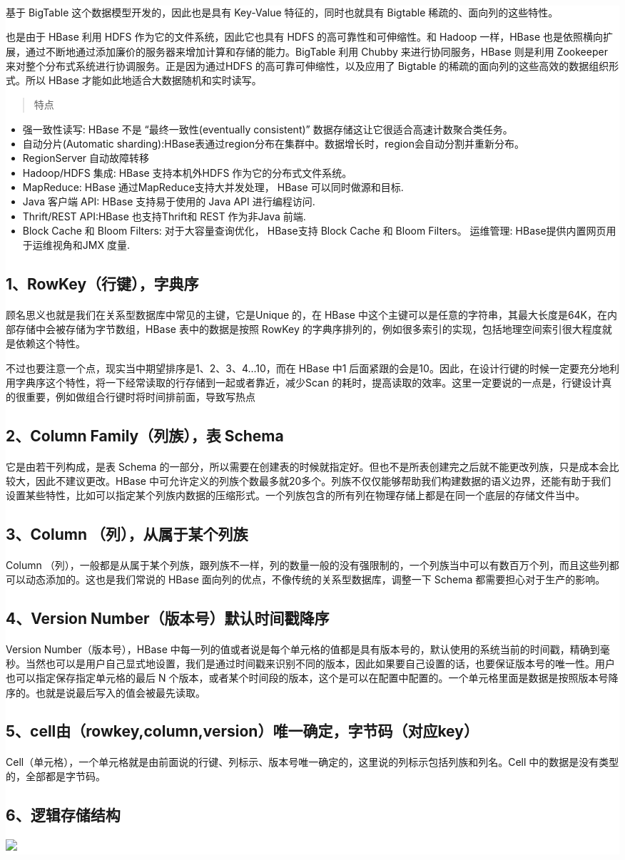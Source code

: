 基于 BigTable 这个数据模型开发的，因此也是具有 Key-Value 特征的，同时也就具有 Bigtable 稀疏的、面向列的这些特性。

也是由于 HBase 利用 HDFS 作为它的文件系统，因此它也具有 HDFS 的高可靠性和可伸缩性。和 Hadoop 一样，HBase 也是依照横向扩展，通过不断地通过添加廉价的服务器来增加计算和存储的能力。BigTable 利用 Chubby 来进行协同服务，HBase 则是利用 Zookeeper 来对整个分布式系统进行协调服务。正是因为通过HDFS 的高可靠可伸缩性，以及应用了 Bigtable 的稀疏的面向列的这些高效的数据组织形式。所以 HBase 才能如此地适合大数据随机和实时读写。


> 特点

- 强一致性读写: HBase 不是 “最终一致性(eventually consistent)” 数据存储这让它很适合高速计数聚合类任务。
- 自动分片(Automatic sharding):HBase表通过region分布在集群中。数据增长时，region会自动分割并重新分布。
- RegionServer 自动故障转移
- Hadoop/HDFS 集成: HBase 支持本机外HDFS 作为它的分布式文件系统。
- MapReduce: HBase 通过MapReduce支持大并发处理， HBase 可以同时做源和目标.
- Java 客户端 API: HBase 支持易于使用的 Java API 进行编程访问.
- Thrift/REST API:HBase 也支持Thrift和 REST 作为非Java 前端.
- Block Cache 和 Bloom Filters: 对于大容量查询优化， HBase支持 Block Cache 和 Bloom Filters。
运维管理: HBase提供内置网页用于运维视角和JMX 度量.



## 1、RowKey（行键），字典序

顾名思义也就是我们在关系型数据库中常见的主键，它是Unique 的，在 HBase 中这个主键可以是任意的字符串，其最大长度是64K，在内部存储中会被存储为字节数组，HBase 表中的数据是按照 RowKey 的字典序排列的，例如很多索引的实现，包括地理空间索引很大程度就是依赖这个特性。

不过也要注意一个点，现实当中期望排序是1、2、3、4...10，而在 HBase 中1 后面紧跟的会是10。因此，在设计行键的时候一定要充分地利用字典序这个特性，将一下经常读取的行存储到一起或者靠近，减少Scan 的耗时，提高读取的效率。这里一定要说的一点是，行键设计真的很重要，例如做组合行键时将时间排前面，导致写热点


## 2、Column Family（列族），表 Schema

它是由若干列构成，是表 Schema 的一部分，所以需要在创建表的时候就指定好。但也不是所表创建完之后就不能更改列族，只是成本会比较大，因此不建议更改。HBase 中可允许定义的列族个数最多就20多个。列族不仅仅能够帮助我们构建数据的语义边界，还能有助于我们设置某些特性，比如可以指定某个列族内数据的压缩形式。一个列族包含的所有列在物理存储上都是在同一个底层的存储文件当中。


## 3、Column （列），从属于某个列族

Column （列），一般都是从属于某个列族，跟列族不一样，列的数量一般的没有强限制的，一个列族当中可以有数百万个列，而且这些列都可以动态添加的。这也是我们常说的 HBase 面向列的优点，不像传统的关系型数据库，调整一下 Schema 都需要担心对于生产的影响。

## 4、Version Number（版本号）默认时间戳降序

Version Number（版本号），HBase 中每一列的值或者说是每个单元格的值都是具有版本号的，默认使用的系统当前的时间戳，精确到毫秒。当然也可以是用户自己显式地设置，我们是通过时间戳来识别不同的版本，因此如果要自己设置的话，也要保证版本号的唯一性。用户也可以指定保存指定单元格的最后 N 个版本，或者某个时间段的版本，这个是可以在配置中配置的。一个单元格里面是数据是按照版本号降序的。也就是说最后写入的值会被最先读取。

## 5、cell由（rowkey,column,version）唯一确定，字节码（对应key）

Cell（单元格），一个单元格就是由前面说的行键、列标示、版本号唯一确定的，这里说的列标示包括列族和列名。Cell 中的数据是没有类型的，全部都是字节码。

## 6、逻辑存储结构

![](../../pic/2020-05-04-23-52-25.png)

